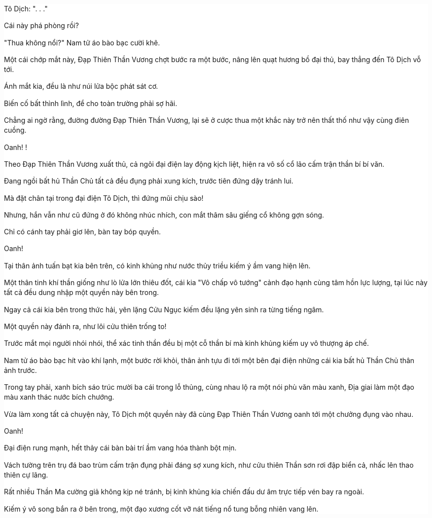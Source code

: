 Tô Dịch: ". . ."

Cái này phá phòng rồi?

"Thua không nổi?" Nam tử áo bào bạc cười khẽ.

Một cái chớp mắt này, Đạp Thiên Thần Vương chợt bước ra một bước, nâng lên quạt hương bồ đại thủ, bay thẳng đến Tô Dịch vỗ tới.

Ánh mắt kia, đều là như núi lửa bộc phát sát cơ.

Biến cố bất thình lình, để cho toàn trường phải sợ hãi.

Chẳng ai ngờ rằng, đường đường Đạp Thiên Thần Vương, lại sẽ ở cược thua một khắc này trở nên thất thố như vậy cùng điên cuồng.

Oanh! !

Theo Đạp Thiên Thần Vương xuất thủ, cả ngôi đại điện lay động kịch liệt, hiện ra vô số cổ lão cấm trận thần bí bí văn.

Đang ngồi bất hủ Thần Chủ tất cả đều đụng phải xung kích, trước tiên đứng dậy tránh lui.

Mà đặt chân tại trong đại điện Tô Dịch, thì đứng mũi chịu sào!

Nhưng, hắn vẫn như cũ đứng ở đó không nhúc nhích, con mắt thâm sâu giếng cổ không gợn sóng.

Chỉ có cánh tay phải giơ lên, bàn tay bóp quyền.

Oanh!

Tại thân ảnh tuấn bạt kia bên trên, có kinh khủng như nước thủy triều kiếm ý ầm vang hiện lên.

Một thân tinh khí thần giống như lò lửa lớn thiêu đốt, cái kia "Vô chấp vô tướng" cảnh đạo hạnh cùng tâm hồn lực lượng, tại lúc này tất cả đều dung nhập một quyền này bên trong.

Ngay cả cái kia bên trong thức hải, yên lặng Cửu Ngục kiếm đều lặng yên sinh ra từng tiếng ngâm.

Một quyền này đánh ra, như lôi cửu thiên trống to!

Trước mắt mọi người nhói nhói, thể xác tinh thần đều bị một cỗ thần bí mà kinh khủng kiếm uy vô thượng áp chế.

Nam tử áo bào bạc hít vào khí lạnh, một bước rời khỏi, thân ảnh tựu đi tới một bên đại điện những cái kia bất hủ Thần Chủ thân ảnh trước.

Trong tay phải, xanh bích sáo trúc mười ba cái trong lỗ thủng, cùng nhau lộ ra một nói phù văn màu xanh, Địa giai làm một đạo màu xanh thác nước bích chướng.

Vừa làm xong tất cả chuyện này, Tô Dịch một quyền này đã cùng Đạp Thiên Thần Vương oanh tới một chưởng đụng vào nhau.

Oanh!

Đại điện rung mạnh, hết thảy cái bàn bài trí ầm vang hóa thành bột mịn.

Vách tường trên trụ đá bao trùm cấm trận đụng phải đáng sợ xung kích, như cửu thiên Thần sơn rơi đập biển cả, nhấc lên thao thiên cự lãng.

Rất nhiều Thần Ma cường giả không kịp né tránh, bị kinh khủng kia chiến đấu dư âm trực tiếp vén bay ra ngoài.

Kiếm ý vô song bắn ra ở bên trong, một đạo xương cốt vỡ nát tiếng nổ tung bỗng nhiên vang lên.
